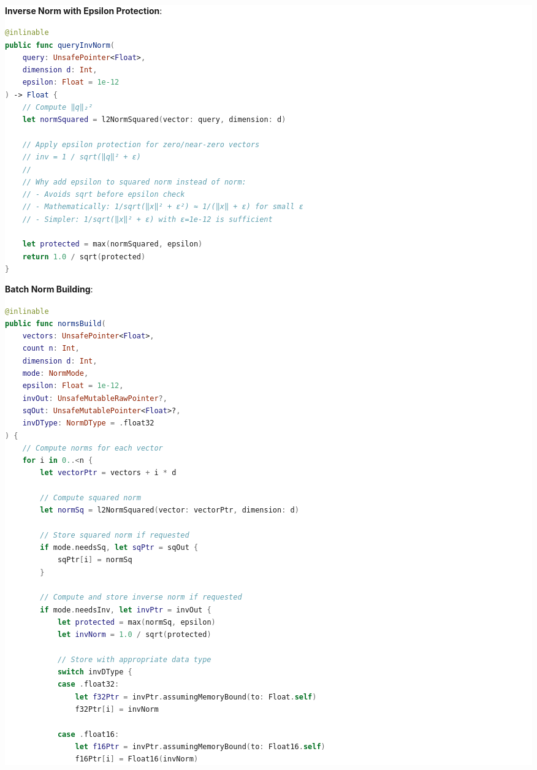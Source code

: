 **Inverse Norm with Epsilon Protection**:

```swift
@inlinable
public func queryInvNorm(
    query: UnsafePointer<Float>,
    dimension d: Int,
    epsilon: Float = 1e-12
) -> Float {
    // Compute ‖q‖₂²
    let normSquared = l2NormSquared(vector: query, dimension: d)

    // Apply epsilon protection for zero/near-zero vectors
    // inv = 1 / sqrt(‖q‖² + ε)
    //
    // Why add epsilon to squared norm instead of norm:
    // - Avoids sqrt before epsilon check
    // - Mathematically: 1/sqrt(‖x‖² + ε²) ≈ 1/(‖x‖ + ε) for small ε
    // - Simpler: 1/sqrt(‖x‖² + ε) with ε=1e-12 is sufficient

    let protected = max(normSquared, epsilon)
    return 1.0 / sqrt(protected)
}
```

**Batch Norm Building**:

```swift
@inlinable
public func normsBuild(
    vectors: UnsafePointer<Float>,
    count n: Int,
    dimension d: Int,
    mode: NormMode,
    epsilon: Float = 1e-12,
    invOut: UnsafeMutableRawPointer?,
    sqOut: UnsafeMutablePointer<Float>?,
    invDType: NormDType = .float32
) {
    // Compute norms for each vector
    for i in 0..<n {
        let vectorPtr = vectors + i * d

        // Compute squared norm
        let normSq = l2NormSquared(vector: vectorPtr, dimension: d)

        // Store squared norm if requested
        if mode.needsSq, let sqPtr = sqOut {
            sqPtr[i] = normSq
        }

        // Compute and store inverse norm if requested
        if mode.needsInv, let invPtr = invOut {
            let protected = max(normSq, epsilon)
            let invNorm = 1.0 / sqrt(protected)

            // Store with appropriate data type
            switch invDType {
            case .float32:
                let f32Ptr = invPtr.assumingMemoryBound(to: Float.self)
                f32Ptr[i] = invNorm

            case .float16:
                let f16Ptr = invPtr.assumingMemoryBound(to: Float16.self)
                f16Ptr[i] = Float16(invNorm)
```
